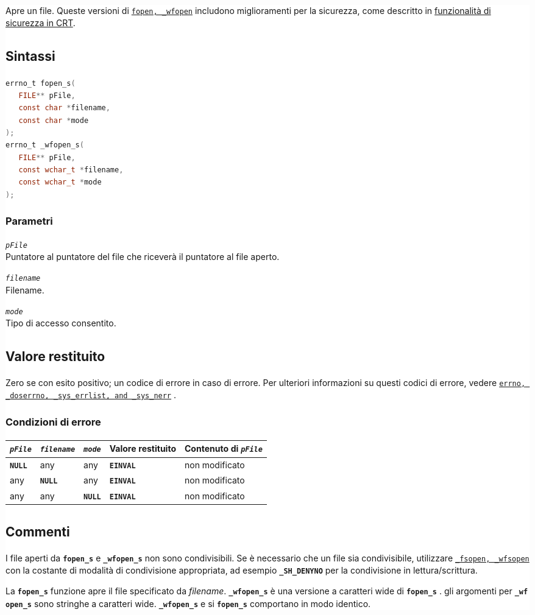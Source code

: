 Apre un file. Queste versioni di [`fopen, _wfopen`](fopen-wfopen.md) includono miglioramenti per la sicurezza, come descritto in [funzionalità di sicurezza in CRT](../../c-runtime-library/security-features-in-the-crt.md).

## <a name="syntax"></a>Sintassi

```C
errno_t fopen_s(
   FILE** pFile,
   const char *filename,
   const char *mode
);
errno_t _wfopen_s(
   FILE** pFile,
   const wchar_t *filename,
   const wchar_t *mode
);
```

### <a name="parameters"></a>Parametri

*`pFile`*\
Puntatore al puntatore del file che riceverà il puntatore al file aperto.

*`filename`*\
Filename.

*`mode`*\
Tipo di accesso consentito.

## <a name="return-value"></a>Valore restituito

Zero se con esito positivo; un codice di errore in caso di errore. Per ulteriori informazioni su questi codici di errore, vedere [`errno, _doserrno, _sys_errlist, and _sys_nerr`](../../c-runtime-library/errno-doserrno-sys-errlist-and-sys-nerr.md) .

### <a name="error-conditions"></a>Condizioni di errore

|*`pFile`*|*`filename`*|*`mode`*|Valore restituito|Contenuto di *`pFile`*|
|-------------|----------------|------------|------------------|------------------------|
|**`NULL`**|any|any|**`EINVAL`**|non modificato|
|any|**`NULL`**|any|**`EINVAL`**|non modificato|
|any|any|**`NULL`**|**`EINVAL`**|non modificato|

## <a name="remarks"></a>Commenti

I file aperti da **`fopen_s`** e **`_wfopen_s`** non sono condivisibili. Se è necessario che un file sia condivisibile, utilizzare [`_fsopen, _wfsopen`](fsopen-wfsopen.md) con la costante di modalità di condivisione appropriata, ad esempio **`_SH_DENYNO`** per la condivisione in lettura/scrittura.

La **`fopen_s`** funzione apre il file specificato da *filename*. **`_wfopen_s`** è una versione a caratteri wide di **`fopen_s`** . gli argomenti per **`_wfopen_s`** sono stringhe a caratteri wide. **`_wfopen_s`** e si **`fopen_s`** comportano in modo identico.
